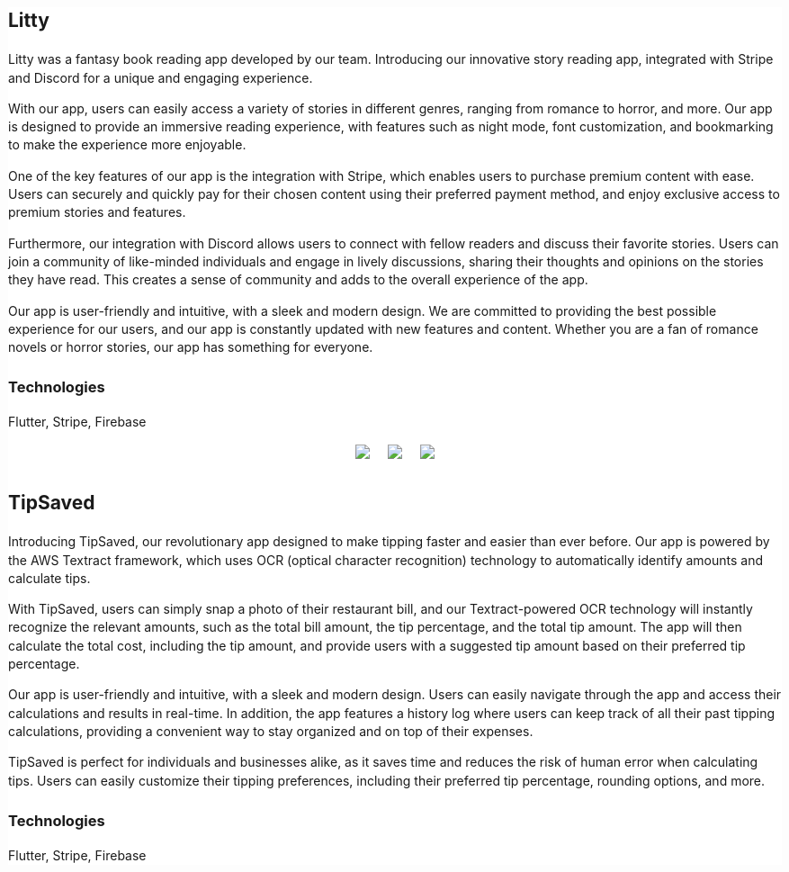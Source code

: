 ## Litty

Litty was a fantasy book reading app developed by our team. Introducing our innovative story reading app, integrated with Stripe and Discord for a unique and engaging experience.

With our app, users can easily access a variety of stories in different genres, ranging from romance to horror, and more. Our app is designed to provide an immersive reading experience, with features such as night mode, font customization, and bookmarking to make the experience more enjoyable.

One of the key features of our app is the integration with Stripe, which enables users to purchase premium content with ease. Users can securely and quickly pay for their chosen content using their preferred payment method, and enjoy exclusive access to premium stories and features.

Furthermore, our integration with Discord allows users to connect with fellow readers and discuss their favorite stories. Users can join a community of like-minded individuals and engage in lively discussions, sharing their thoughts and opinions on the stories they have read. This creates a sense of community and adds to the overall experience of the app.

Our app is user-friendly and intuitive, with a sleek and modern design. We are committed to providing the best possible experience for our users, and our app is constantly updated with new features and content. Whether you are a fan of romance novels or horror stories, our app has something for everyone.

### Technologies

Flutter, Stripe, Firebase

<p align="center">
<img src="https://github.com/GeniteamGit/Mobile-Portfolio/blob/main/imageAssets/Creator%20Homepage%20-%20Community.png" width="230">&nbsp;&nbsp;&nbsp;&nbsp;&nbsp;<img src="https://github.com/GeniteamGit/Mobile-Portfolio/blob/main/imageAssets/e-Reader%20-%20Table%20of%20Contents.png" width="230">&nbsp;&nbsp;&nbsp;&nbsp;&nbsp;<img src="https://github.com/GeniteamGit/Mobile-Portfolio/blob/main/imageAssets/e-Reader.png" width="230">
</p>

## TipSaved

Introducing TipSaved, our revolutionary app designed to make tipping faster and easier than ever before. Our app is powered by the AWS Textract framework, which uses OCR (optical character recognition) technology to automatically identify amounts and calculate tips.

With TipSaved, users can simply snap a photo of their restaurant bill, and our Textract-powered OCR technology will instantly recognize the relevant amounts, such as the total bill amount, the tip percentage, and the total tip amount. The app will then calculate the total cost, including the tip amount, and provide users with a suggested tip amount based on their preferred tip percentage.

Our app is user-friendly and intuitive, with a sleek and modern design. Users can easily navigate through the app and access their calculations and results in real-time. In addition, the app features a history log where users can keep track of all their past tipping calculations, providing a convenient way to stay organized and on top of their expenses.

TipSaved is perfect for individuals and businesses alike, as it saves time and reduces the risk of human error when calculating tips. Users can easily customize their tipping preferences, including their preferred tip percentage, rounding options, and more.

### Technologies

Flutter, Stripe, Firebase
